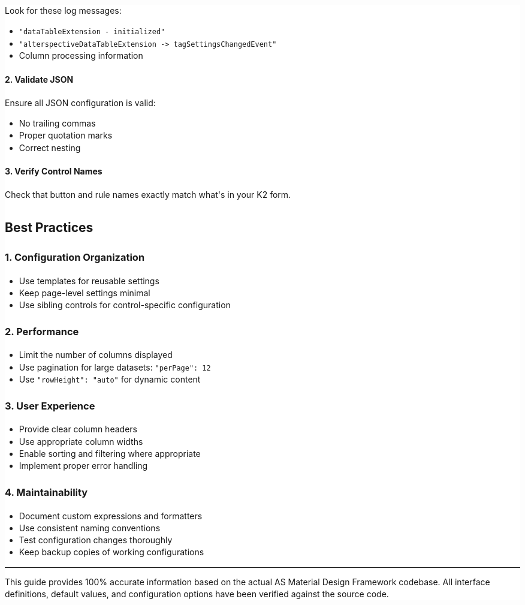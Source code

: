 Look for these log messages:
- `"dataTableExtension - initialized"`
- `"alterspectiveDataTableExtension -> tagSettingsChangedEvent"`
- Column processing information

#### 2. Validate JSON

Ensure all JSON configuration is valid:
- No trailing commas
- Proper quotation marks
- Correct nesting

#### 3. Verify Control Names

Check that button and rule names exactly match what's in your K2 form.

## Best Practices

### 1. Configuration Organization

- Use templates for reusable settings
- Keep page-level settings minimal
- Use sibling controls for control-specific configuration

### 2. Performance

- Limit the number of columns displayed
- Use pagination for large datasets: `"perPage": 12`
- Use `"rowHeight": "auto"` for dynamic content

### 3. User Experience

- Provide clear column headers
- Use appropriate column widths
- Enable sorting and filtering where appropriate
- Implement proper error handling

### 4. Maintainability

- Document custom expressions and formatters
- Use consistent naming conventions
- Test configuration changes thoroughly
- Keep backup copies of working configurations

---

This guide provides 100% accurate information based on the actual AS Material Design Framework codebase. All interface definitions, default values, and configuration options have been verified against the source code.
